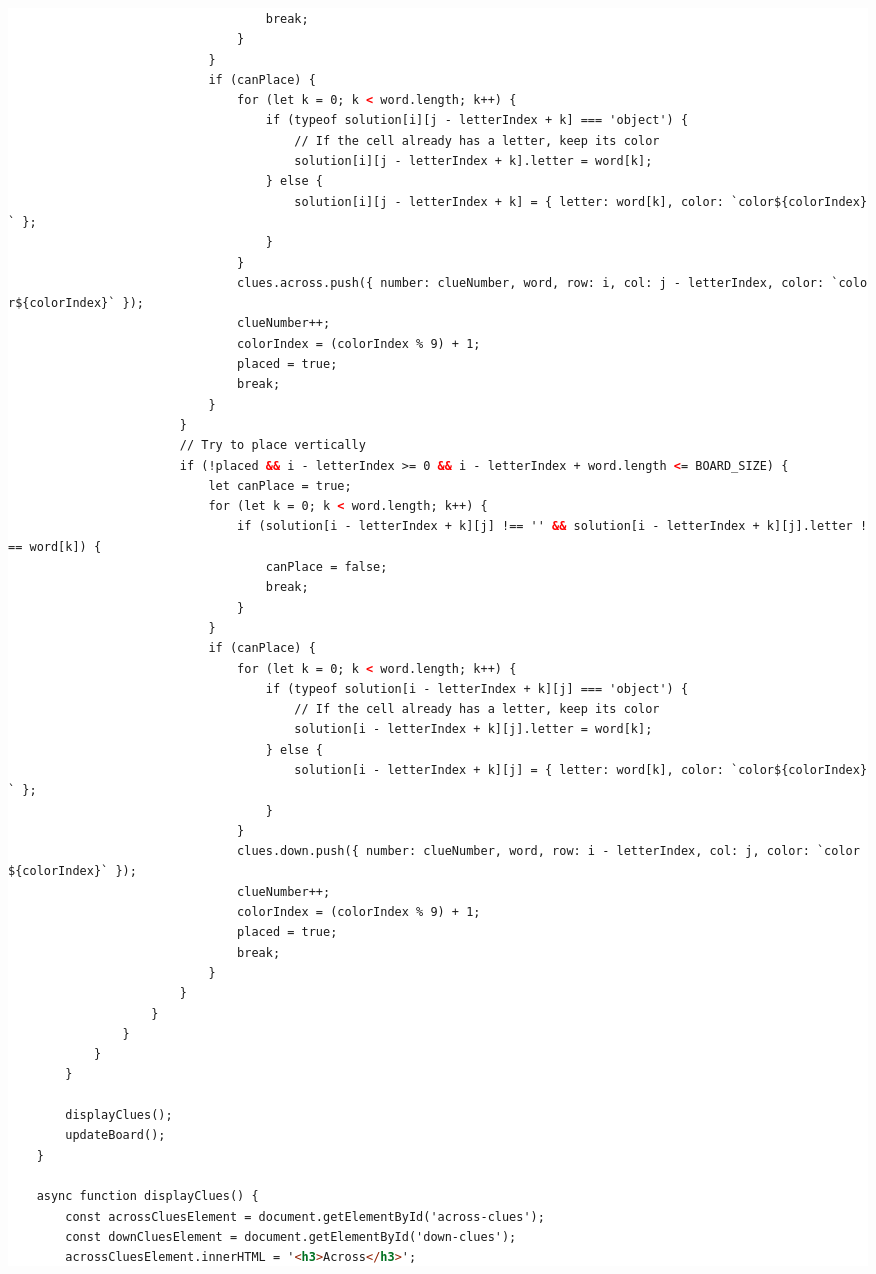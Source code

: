 ```html
                                    break;
                                }
                            }
                            if (canPlace) {
                                for (let k = 0; k < word.length; k++) {
                                    if (typeof solution[i][j - letterIndex + k] === 'object') {
                                        // If the cell already has a letter, keep its color
                                        solution[i][j - letterIndex + k].letter = word[k];
                                    } else {
                                        solution[i][j - letterIndex + k] = { letter: word[k], color: `color${colorIndex}` };
                                    }
                                }
                                clues.across.push({ number: clueNumber, word, row: i, col: j - letterIndex, color: `color${colorIndex}` });
                                clueNumber++;
                                colorIndex = (colorIndex % 9) + 1;
                                placed = true;
                                break;
                            }
                        }
                        // Try to place vertically
                        if (!placed && i - letterIndex >= 0 && i - letterIndex + word.length <= BOARD_SIZE) {
                            let canPlace = true;
                            for (let k = 0; k < word.length; k++) {
                                if (solution[i - letterIndex + k][j] !== '' && solution[i - letterIndex + k][j].letter !== word[k]) {
                                    canPlace = false;
                                    break;
                                }
                            }
                            if (canPlace) {
                                for (let k = 0; k < word.length; k++) {
                                    if (typeof solution[i - letterIndex + k][j] === 'object') {
                                        // If the cell already has a letter, keep its color
                                        solution[i - letterIndex + k][j].letter = word[k];
                                    } else {
                                        solution[i - letterIndex + k][j] = { letter: word[k], color: `color${colorIndex}` };
                                    }
                                }
                                clues.down.push({ number: clueNumber, word, row: i - letterIndex, col: j, color: `color${colorIndex}` });
                                clueNumber++;
                                colorIndex = (colorIndex % 9) + 1;
                                placed = true;
                                break;
                            }
                        }
                    }
                }
            }
        }

        displayClues();
        updateBoard();
    }

    async function displayClues() {
        const acrossCluesElement = document.getElementById('across-clues');
        const downCluesElement = document.getElementById('down-clues');
        acrossCluesElement.innerHTML = '<h3>Across</h3>';
```